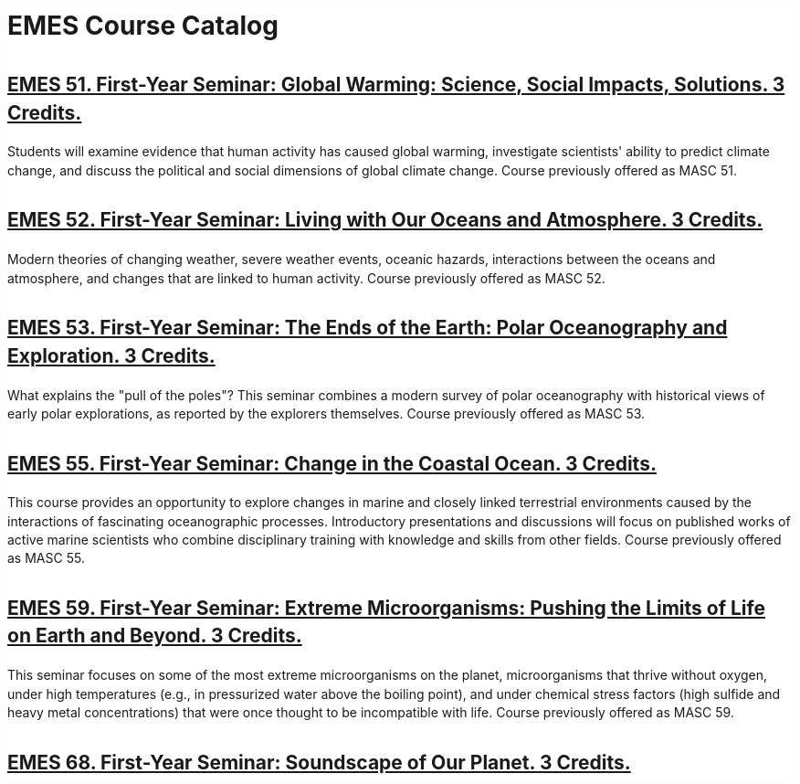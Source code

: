 # EMES Course Catalog

## [EMES 51. First-Year Seminar: Global Warming: Science, Social Impacts, Solutions. 3 Credits.](./EMES_51_First-Year_Seminar_Global_Warming_Science_Social_Impacts_Solutions)

Students will examine evidence that human activity has caused global warming, investigate scientists' ability to predict climate change, and discuss the political and social dimensions of global climate change. Course previously offered as MASC 51.

## [EMES 52. First-Year Seminar: Living with Our Oceans and Atmosphere. 3 Credits.](./EMES_52_First-Year_Seminar_Living_with_Our_Oceans_and_Atmosphere)

Modern theories of changing weather, severe weather events, oceanic hazards, interactions between the oceans and atmosphere, and changes that are linked to human activity. Course previously offered as MASC 52.

## [EMES 53. First-Year Seminar: The Ends of the Earth: Polar Oceanography and Exploration. 3 Credits.](./EMES_53_First-Year_Seminar_The_Ends_of_the_Earth_Polar_Oceanography_and_Exploration)

What explains the "pull of the poles"? This seminar combines a modern survey of polar oceanography with historical views of early polar explorations, as reported by the explorers themselves. Course previously offered as MASC 53.

## [EMES 55. First-Year Seminar: Change in the Coastal Ocean. 3 Credits.](./EMES_55_First-Year_Seminar_Change_in_the_Coastal_Ocean)

This course provides an opportunity to explore changes in marine and closely linked terrestrial environments caused by the interactions of fascinating oceanographic processes. Introductory presentations and discussions will focus on published works of active marine scientists who combine disciplinary training with knowledge and skills from other fields. Course previously offered as MASC 55.

## [EMES 59. First-Year Seminar: Extreme Microorganisms: Pushing the Limits of Life on Earth and Beyond. 3 Credits.](./EMES_59_First-Year_Seminar_Extreme_Microorganisms_Pushing_the_Limits_of_Life_on_Earth_and_Beyond)

This seminar focuses on some of the most extreme microorganisms on the planet, microorganisms that thrive without oxygen, under high temperatures (e.g., in pressurized water above the boiling point), and under chemical stress factors (high sulfide and heavy metal concentrations) that were once thought to be incompatible with life. Course previously offered as MASC 59.

## [EMES 68. First-Year Seminar: Soundscape of Our Planet. 3 Credits.](./EMES_68_First-Year_Seminar_Soundscape_of_Our_Planet)
